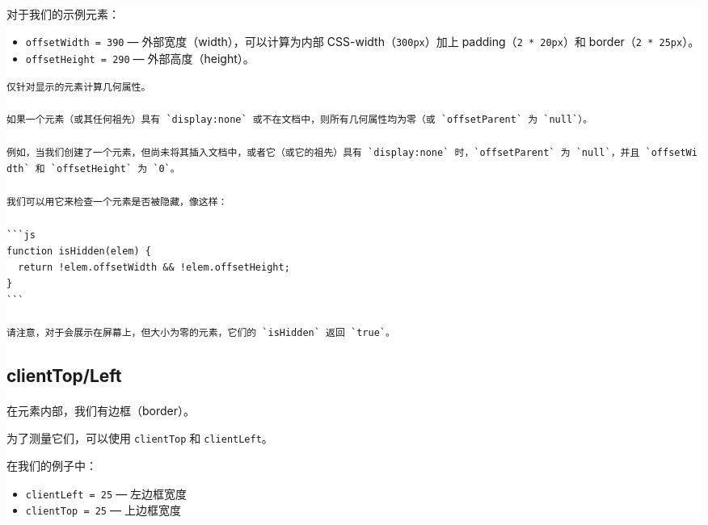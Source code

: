 对于我们的示例元素：

- `offsetWidth = 390` — 外部宽度（width），可以计算为内部 CSS-width（`300px`）加上 padding（`2 * 20px`）和 border（`2 * 25px`）。
- `offsetHeight = 290` — 外部高度（height）。

````smart header="对于未显示的元素，几何属性为 0/null"
仅针对显示的元素计算几何属性。

如果一个元素（或其任何祖先）具有 `display:none` 或不在文档中，则所有几何属性均为零（或 `offsetParent` 为 `null`）。

例如，当我们创建了一个元素，但尚未将其插入文档中，或者它（或它的祖先）具有 `display:none` 时，`offsetParent` 为 `null`，并且 `offsetWidth` 和 `offsetHeight` 为 `0`。

我们可以用它来检查一个元素是否被隐藏，像这样：

```js
function isHidden(elem) {
  return !elem.offsetWidth && !elem.offsetHeight;
}
```

请注意，对于会展示在屏幕上，但大小为零的元素，它们的 `isHidden` 返回 `true`。
````

## clientTop/Left

在元素内部，我们有边框（border）。

为了测量它们，可以使用 `clientTop` 和 `clientLeft`。

在我们的例子中：

- `clientLeft = 25` — 左边框宽度
- `clientTop = 25` — 上边框宽度
